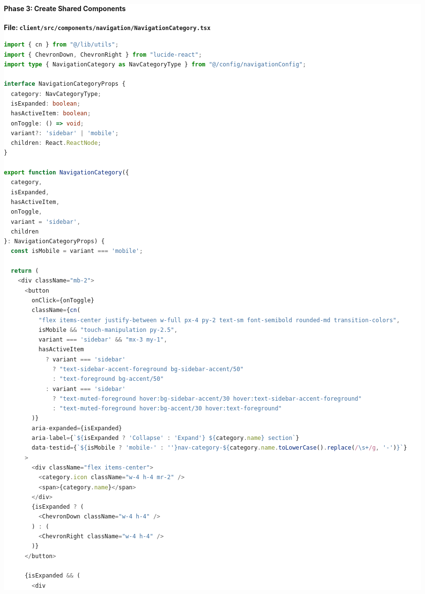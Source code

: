 
#### **Phase 3: Create Shared Components**

**File: `client/src/components/navigation/NavigationCategory.tsx`**

```typescript
import { cn } from "@/lib/utils";
import { ChevronDown, ChevronRight } from "lucide-react";
import type { NavigationCategory as NavCategoryType } from "@/config/navigationConfig";

interface NavigationCategoryProps {
  category: NavCategoryType;
  isExpanded: boolean;
  hasActiveItem: boolean;
  onToggle: () => void;
  variant?: 'sidebar' | 'mobile';
  children: React.ReactNode;
}

export function NavigationCategory({
  category,
  isExpanded,
  hasActiveItem,
  onToggle,
  variant = 'sidebar',
  children
}: NavigationCategoryProps) {
  const isMobile = variant === 'mobile';
  
  return (
    <div className="mb-2">
      <button
        onClick={onToggle}
        className={cn(
          "flex items-center justify-between w-full px-4 py-2 text-sm font-semibold rounded-md transition-colors",
          isMobile && "touch-manipulation py-2.5",
          variant === 'sidebar' && "mx-3 my-1",
          hasActiveItem
            ? variant === 'sidebar'
              ? "text-sidebar-accent-foreground bg-sidebar-accent/50"
              : "text-foreground bg-accent/50"
            : variant === 'sidebar'
              ? "text-muted-foreground hover:bg-sidebar-accent/30 hover:text-sidebar-accent-foreground"
              : "text-muted-foreground hover:bg-accent/30 hover:text-foreground"
        )}
        aria-expanded={isExpanded}
        aria-label={`${isExpanded ? 'Collapse' : 'Expand'} ${category.name} section`}
        data-testid={`${isMobile ? 'mobile-' : ''}nav-category-${category.name.toLowerCase().replace(/\s+/g, '-')}`}
      >
        <div className="flex items-center">
          <category.icon className="w-4 h-4 mr-2" />
          <span>{category.name}</span>
        </div>
        {isExpanded ? (
          <ChevronDown className="w-4 h-4" />
        ) : (
          <ChevronRight className="w-4 h-4" />
        )}
      </button>
      
      {isExpanded && (
        <div 
```